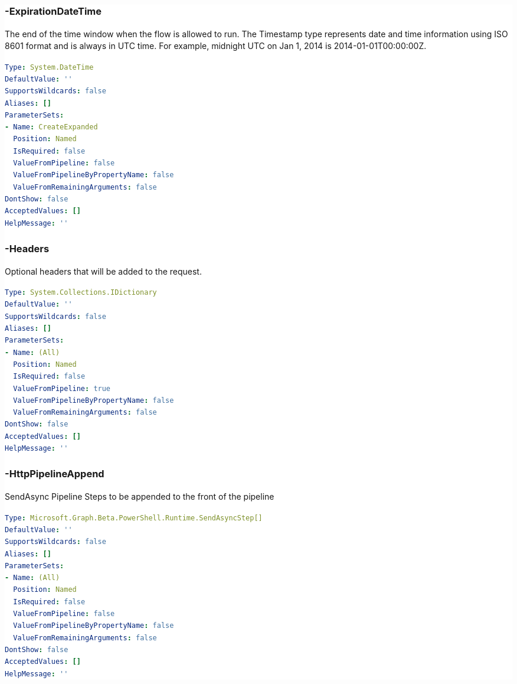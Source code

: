 ### -ExpirationDateTime

The end of the time window when the flow is allowed to run.
The Timestamp type represents date and time information using ISO 8601 format and is always in UTC time.
For example, midnight UTC on Jan 1, 2014 is 2014-01-01T00:00:00Z.

```yaml
Type: System.DateTime
DefaultValue: ''
SupportsWildcards: false
Aliases: []
ParameterSets:
- Name: CreateExpanded
  Position: Named
  IsRequired: false
  ValueFromPipeline: false
  ValueFromPipelineByPropertyName: false
  ValueFromRemainingArguments: false
DontShow: false
AcceptedValues: []
HelpMessage: ''
```

### -Headers

Optional headers that will be added to the request.

```yaml
Type: System.Collections.IDictionary
DefaultValue: ''
SupportsWildcards: false
Aliases: []
ParameterSets:
- Name: (All)
  Position: Named
  IsRequired: false
  ValueFromPipeline: true
  ValueFromPipelineByPropertyName: false
  ValueFromRemainingArguments: false
DontShow: false
AcceptedValues: []
HelpMessage: ''
```

### -HttpPipelineAppend

SendAsync Pipeline Steps to be appended to the front of the pipeline

```yaml
Type: Microsoft.Graph.Beta.PowerShell.Runtime.SendAsyncStep[]
DefaultValue: ''
SupportsWildcards: false
Aliases: []
ParameterSets:
- Name: (All)
  Position: Named
  IsRequired: false
  ValueFromPipeline: false
  ValueFromPipelineByPropertyName: false
  ValueFromRemainingArguments: false
DontShow: false
AcceptedValues: []
HelpMessage: ''
```
